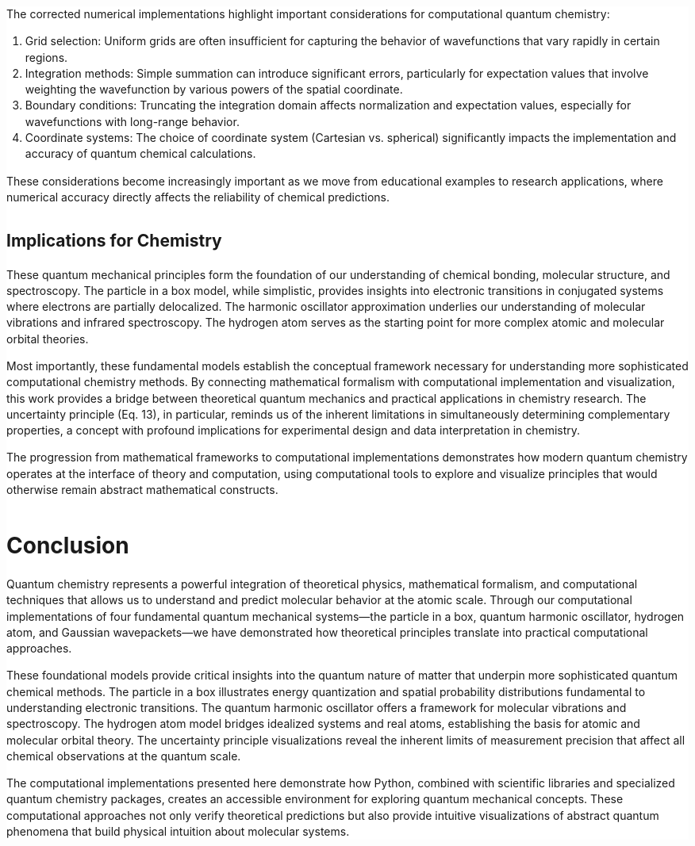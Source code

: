 The corrected numerical implementations highlight important considerations for computational quantum chemistry:

1. Grid selection: Uniform grids are often insufficient for capturing the behavior of wavefunctions that vary rapidly in certain regions.
2. Integration methods: Simple summation can introduce significant errors, particularly for expectation values that involve weighting the wavefunction by various powers of the spatial coordinate.
3. Boundary conditions: Truncating the integration domain affects normalization and expectation values, especially for wavefunctions with long-range behavior.
4. Coordinate systems: The choice of coordinate system (Cartesian vs. spherical) significantly impacts the implementation and accuracy of quantum chemical calculations.

These considerations become increasingly important as we move from educational examples to research applications, where numerical accuracy directly affects the reliability of chemical predictions.

## Implications for Chemistry

These quantum mechanical principles form the foundation of our understanding of chemical bonding, molecular structure, and spectroscopy. The particle in a box model, while simplistic, provides insights into electronic transitions in conjugated systems where electrons are partially delocalized. The harmonic oscillator approximation underlies our understanding of molecular vibrations and infrared spectroscopy. The hydrogen atom serves as the starting point for more complex atomic and molecular orbital theories.

Most importantly, these fundamental models establish the conceptual framework necessary for understanding more sophisticated computational chemistry methods. By connecting mathematical formalism with computational implementation and visualization, this work provides a bridge between theoretical quantum mechanics and practical applications in chemistry research. The uncertainty principle (Eq. 13), in particular, reminds us of the inherent limitations in simultaneously determining complementary properties, a concept with profound implications for experimental design and data interpretation in chemistry.

The progression from mathematical frameworks to computational implementations demonstrates how modern quantum chemistry operates at the interface of theory and computation, using computational tools to explore and visualize principles that would otherwise remain abstract mathematical constructs.

# Conclusion

Quantum chemistry represents a powerful integration of theoretical physics, mathematical formalism, and computational techniques that allows us to understand and predict molecular behavior at the atomic scale. Through our computational implementations of four fundamental quantum mechanical systems—the particle in a box, quantum harmonic oscillator, hydrogen atom, and Gaussian wavepackets—we have demonstrated how theoretical principles translate into practical computational approaches.

These foundational models provide critical insights into the quantum nature of matter that underpin more sophisticated quantum chemical methods. The particle in a box illustrates energy quantization and spatial probability distributions fundamental to understanding electronic transitions. The quantum harmonic oscillator offers a framework for molecular vibrations and spectroscopy. The hydrogen atom model bridges idealized systems and real atoms, establishing the basis for atomic and molecular orbital theory. The uncertainty principle visualizations reveal the inherent limits of measurement precision that affect all chemical observations at the quantum scale.

The computational implementations presented here demonstrate how Python, combined with scientific libraries and specialized quantum chemistry packages, creates an accessible environment for exploring quantum mechanical concepts. These computational approaches not only verify theoretical predictions but also provide intuitive visualizations of abstract quantum phenomena that build physical intuition about molecular systems.
